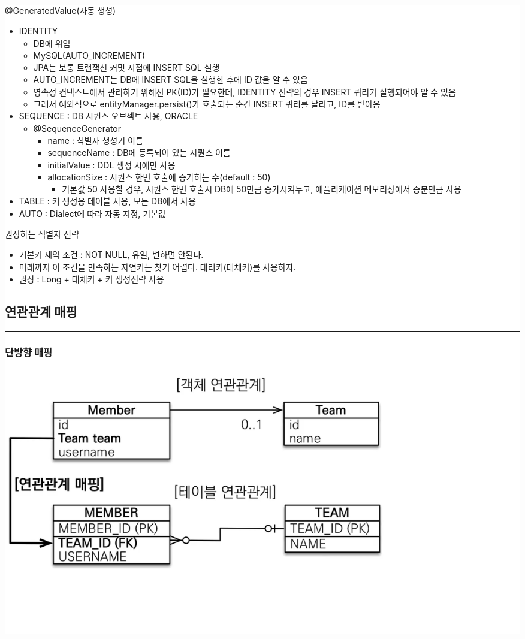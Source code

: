 @GeneratedValue(자동 생성)  
- IDENTITY  
  - DB에 위임  
  - MySQL(AUTO_INCREMENT)  
  - JPA는 보통 트랜잭션 커밋 시점에 INSERT SQL 실행  
  - AUTO_INCREMENT는 DB에 INSERT SQL을 실행한 후에 ID 값을 알 수 있음  
  - 영속성 컨텍스트에서 관리하기 위해선 PK(ID)가 필요한데, IDENTITY 전략의 경우 INSERT 쿼리가 실행되어야 알 수 있음  
  - 그래서 예외적으로 entityManager.persist()가 호출되는 순간 INSERT 쿼리를 날리고, ID를 받아옴  
- SEQUENCE : DB 시퀀스 오브젝트 사용, ORACLE
  - @SequenceGenerator  
    - name : 식별자 생성기 이름
    - sequenceName : DB에 등록되어 있는 시퀀스 이름  
    - initialValue : DDL 생성 시에만 사용  
    - allocationSize : 시퀀스 한번 호출에 증가하는 수(default : 50)  
      - 기본값 50 사용할 경우, 시퀀스 한번 호출시 DB에 50만큼 증가시켜두고, 애플리케이션 메모리상에서 증분만큼 사용  
- TABLE : 키 생성용 테이블 사용, 모든 DB에서 사용  
- AUTO : Dialect에 따라 자동 지정, 기본값  

권장하는 식별자 전략  
- 기본키 제약 조건 : NOT NULL, 유일, 변하면 안된다.  
- 미래까지 이 조건을 만족하는 자연키는 찾기 어렵다. 대리키(대체키)를 사용하자.  
- 권장 : Long + 대체키 + 키 생성전략 사용  


## 연관관계 매핑  

---  
### 단방향 매핑  
![UnidirectionalMapping](/images/unidirectionalMapping.png)  
